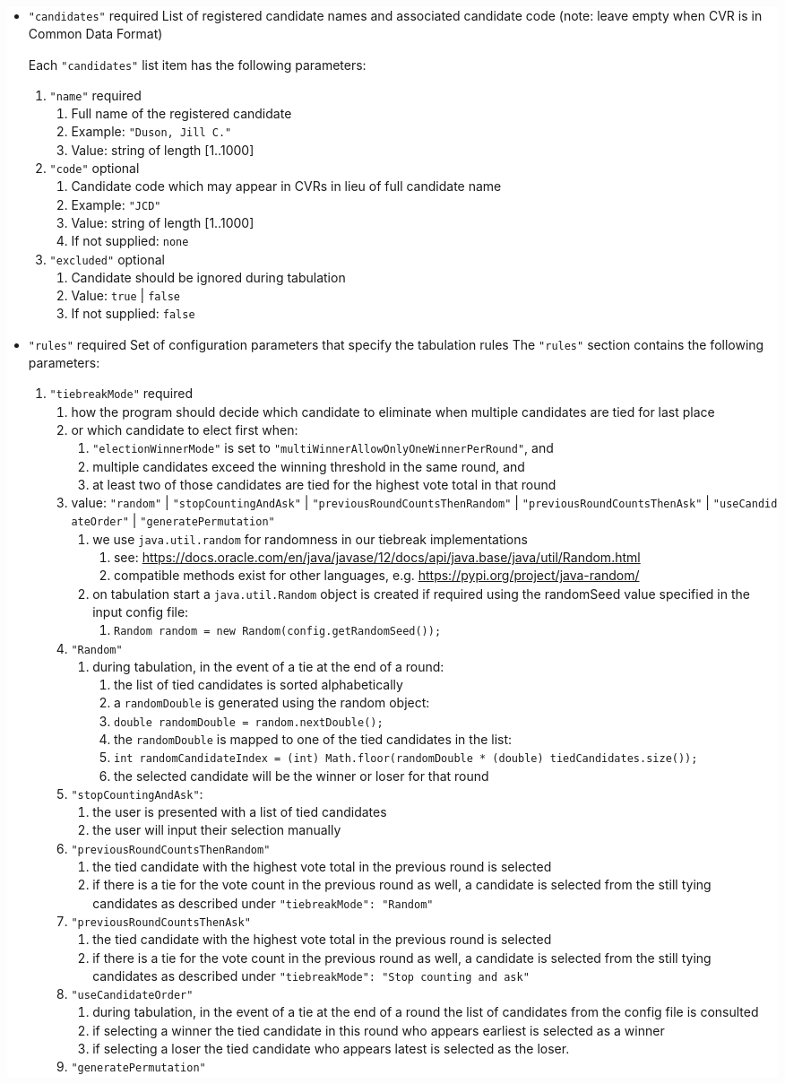 - `"candidates"` required
    List of registered candidate names and associated candidate code (note: leave empty when CVR is in Common Data Format)

    Each `"candidates"` list item has the following parameters:

    1. `"name"` required
        1. Full name of the registered candidate
        2. Example: `"Duson, Jill C."`
        3. Value: string of length [1..1000]
    2. `"code"` optional
        1. Candidate code which may appear in CVRs in lieu of full candidate name
        2. Example: `"JCD"`
        3. Value: string of length [1..1000]
        4. If not supplied: `none`
    3. `"excluded"` optional
        1. Candidate should be ignored during tabulation
        2. Value: `true` | `false`
        3. If not supplied: `false`

- `"rules"` required
    Set of configuration parameters that specify the tabulation rules
    The `"rules"` section contains the following parameters:

    1. `"tiebreakMode"` required
        1. how the program should decide which candidate to eliminate when multiple candidates are tied for last place
        2. or which candidate to elect first when:
            1. `"electionWinnerMode"` is set to `"multiWinnerAllowOnlyOneWinnerPerRound"`, and
            2. multiple candidates exceed the winning threshold in the same round, and
            3. at least two of those candidates are tied for the highest vote total in that round
        3. value: `"random"` | `"stopCountingAndAsk"` | `"previousRoundCountsThenRandom"` | `"previousRoundCountsThenAsk"` | `"useCandidateOrder"` | `"generatePermutation"`
            1. we use `java.util.random` for randomness in our tiebreak implementations
                1. see: <https://docs.oracle.com/en/java/javase/12/docs/api/java.base/java/util/Random.html>
                2. compatible methods exist for other languages, e.g. <https://pypi.org/project/java-random/>
            2. on tabulation start a `java.util.Random` object is created if required using the randomSeed value specified in the input config file:
                1. `Random random = new Random(config.getRandomSeed());`
        4. `"Random"`
            1. during tabulation, in the event of a tie at the end of a round:
                1. the list of tied candidates is sorted alphabetically
                2. a `randomDouble` is generated using the random object:
                3. `double randomDouble = random.nextDouble();`
                4. the `randomDouble` is mapped to one of the tied candidates in the list:
                5. `int randomCandidateIndex = (int) Math.floor(randomDouble * (double) tiedCandidates.size());`
                6. the selected candidate will be the winner or loser for that round
        5. `"stopCountingAndAsk"`:
            1. the user is presented with a list of tied candidates
            2. the user will input their selection manually
        6. `"previousRoundCountsThenRandom"`
            1. the tied candidate with the highest vote total in the previous round is selected
            2. if there is a tie for the vote count in the previous round as well, a candidate is selected from the still tying candidates as described under `"tiebreakMode": "Random"`
        7. `"previousRoundCountsThenAsk"`
            1. the tied candidate with the highest vote total in the previous round is selected
            2. if there is a tie for the vote count in the previous round as well, a candidate is selected from the still tying candidates as described under `"tiebreakMode": "Stop counting and ask"`
        8. `"useCandidateOrder"`
            1. during tabulation, in the event of a tie at the end of a round the list of candidates from the config file is consulted
            2. if selecting a winner the tied candidate in this round who appears earliest is selected as a winner
            3. if selecting a loser the tied candidate who appears latest is selected as the loser.
        9. `"generatePermutation"`